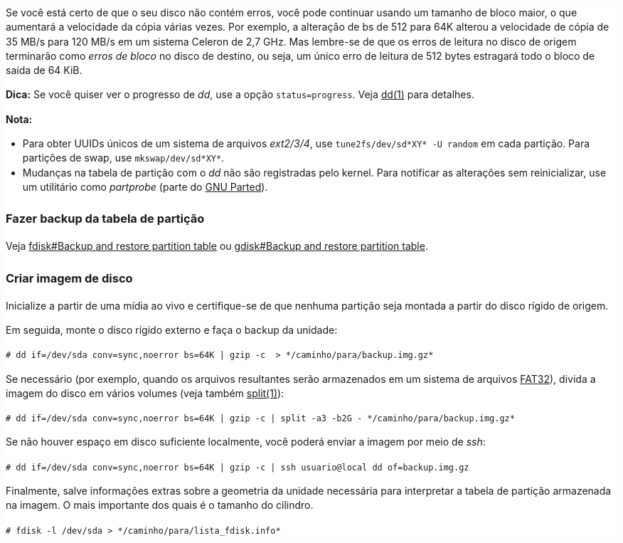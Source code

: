 Se você está certo de que o seu disco não contém erros, você pode continuar usando um tamanho de bloco maior, o que aumentará a velocidade da cópia várias vezes. Por exemplo, a alteração de bs de 512 para 64K alterou a velocidade de cópia de 35 MB/s para 120 MB/s em um sistema Celeron de 2,7 GHz. Mas lembre-se de que os erros de leitura no disco de origem terminarão como *erros de bloco* no disco de destino, ou seja, um único erro de leitura de 512 bytes estragará todo o bloco de saída de 64 KiB.

**Dica:** Se você quiser ver o progresso de *dd*, use a opção `status=progress`. Veja [dd(1)](https://jlk.fjfi.cvut.cz/arch/manpages/man/dd.1) para detalhes.

**Nota:**

*   Para obter UUIDs únicos de um sistema de arquivos *ext2/3/4*, use `tune2fs/dev/sd*XY* -U random` em cada partição. Para partições de swap, use `mkswap/dev/sd*XY*`.
*   Mudanças na tabela de partição com o *dd* não são registradas pelo kernel. Para notificar as alterações sem reinicializar, use um utilitário como *partprobe* (parte do [GNU Parted](/index.php/GNU_Parted "GNU Parted")).

### Fazer backup da tabela de partição

Veja [fdisk#Backup and restore partition table](/index.php/Fdisk#Backup_and_restore_partition_table "Fdisk") ou [gdisk#Backup and restore partition table](/index.php/Gdisk#Backup_and_restore_partition_table "Gdisk").

### Criar imagem de disco

Inicialize a partir de uma mídia ao vivo e certifique-se de que nenhuma partição seja montada a partir do disco rígido de origem.

Em seguida, monte o disco rígido externo e faça o backup da unidade:

```
# dd if=/dev/sda conv=sync,noerror bs=64K | gzip -c  > */caminho/para/backup.img.gz*

```

Se necessário (por exemplo, quando os arquivos resultantes serão armazenados em um sistema de arquivos [FAT32](/index.php/FAT32 "FAT32")), divida a imagem do disco em vários volumes (veja também [split(1)](https://jlk.fjfi.cvut.cz/arch/manpages/man/split.1)):

```
# dd if=/dev/sda conv=sync,noerror bs=64K | gzip -c | split -a3 -b2G - */caminho/para/backup.img.gz*

```

Se não houver espaço em disco suficiente localmente, você poderá enviar a imagem por meio de *ssh*:

```
# dd if=/dev/sda conv=sync,noerror bs=64K | gzip -c | ssh usuario@local dd of=backup.img.gz

```

Finalmente, salve informações extras sobre a geometria da unidade necessária para interpretar a tabela de partição armazenada na imagem. O mais importante dos quais é o tamanho do cilindro.

```
# fdisk -l /dev/sda > */caminho/para/lista_fdisk.info*

```
